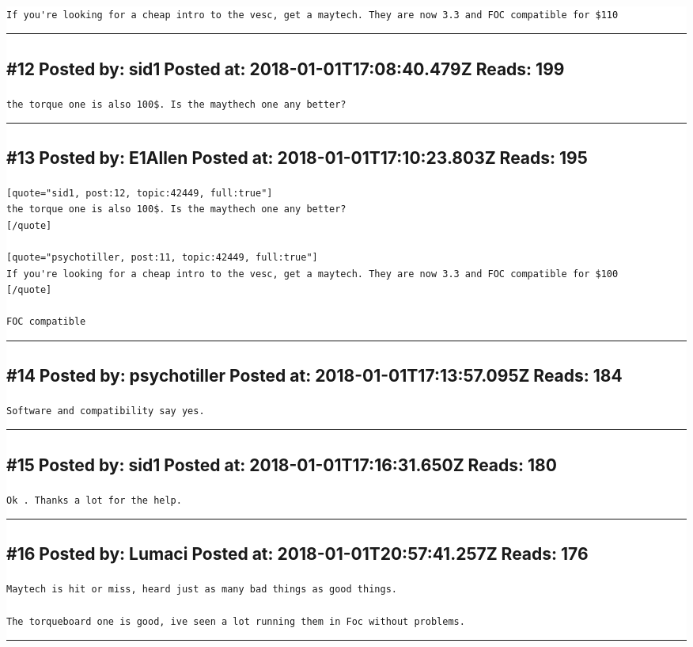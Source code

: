 ```
If you're looking for a cheap intro to the vesc, get a maytech. They are now 3.3 and FOC compatible for $110
```

---
## \#12 Posted by: sid1 Posted at: 2018-01-01T17:08:40.479Z Reads: 199

```
the torque one is also 100$. Is the maythech one any better?
```

---
## \#13 Posted by: E1Allen Posted at: 2018-01-01T17:10:23.803Z Reads: 195

```
[quote="sid1, post:12, topic:42449, full:true"]
the torque one is also 100$. Is the maythech one any better?
[/quote]

[quote="psychotiller, post:11, topic:42449, full:true"]
If you're looking for a cheap intro to the vesc, get a maytech. They are now 3.3 and FOC compatible for $100
[/quote]

FOC compatible
```

---
## \#14 Posted by: psychotiller Posted at: 2018-01-01T17:13:57.095Z Reads: 184

```
Software and compatibility say yes.
```

---
## \#15 Posted by: sid1 Posted at: 2018-01-01T17:16:31.650Z Reads: 180

```
Ok . Thanks a lot for the help.
```

---
## \#16 Posted by: Lumaci Posted at: 2018-01-01T20:57:41.257Z Reads: 176

```
Maytech is hit or miss, heard just as many bad things as good things.

The torqueboard one is good, ive seen a lot running them in Foc without problems.
```

---